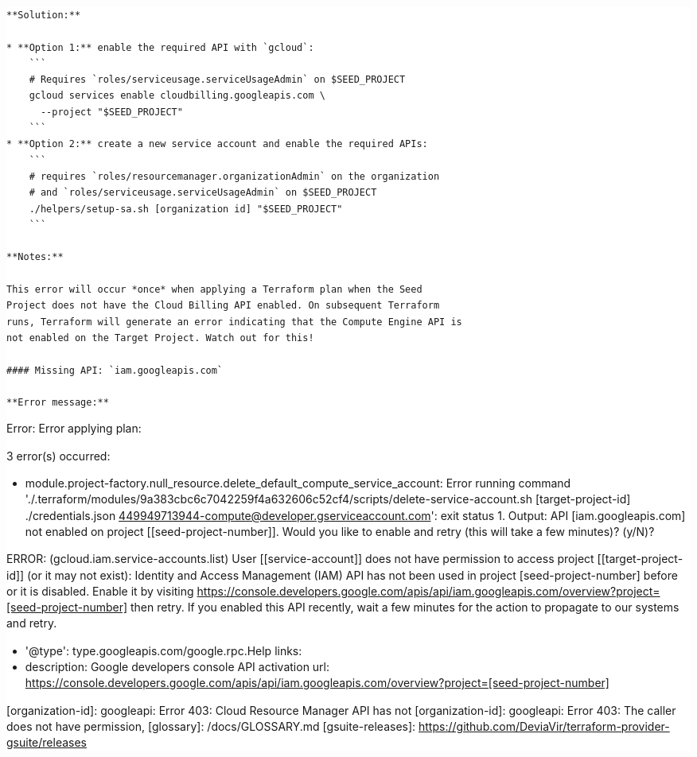 ```
**Solution:**

* **Option 1:** enable the required API with `gcloud`:
    ```
    # Requires `roles/serviceusage.serviceUsageAdmin` on $SEED_PROJECT
    gcloud services enable cloudbilling.googleapis.com \
      --project "$SEED_PROJECT"
    ```
* **Option 2:** create a new service account and enable the required APIs:
    ```
    # requires `roles/resourcemanager.organizationAdmin` on the organization
    # and `roles/serviceusage.serviceUsageAdmin` on $SEED_PROJECT
    ./helpers/setup-sa.sh [organization id] "$SEED_PROJECT"
    ```

**Notes:**

This error will occur *once* when applying a Terraform plan when the Seed
Project does not have the Cloud Billing API enabled. On subsequent Terraform
runs, Terraform will generate an error indicating that the Compute Engine API is
not enabled on the Target Project. Watch out for this!

#### Missing API: `iam.googleapis.com`

**Error message:**
```
Error: Error applying plan:

3 error(s) occurred:

* module.project-factory.null_resource.delete_default_compute_service_account:
  Error running command
  './.terraform/modules/9a383cbc6c7042259f4a632606c52cf4/scripts/delete-service-account.sh
  [target-project-id] ./credentials.json
  449949713944-compute@developer.gserviceaccount.com': exit status 1. Output:
  API [iam.googleapis.com] not enabled on project [[seed-project-number]].
Would you like to enable and retry (this will take a few minutes)? (y/N)?

ERROR: (gcloud.iam.service-accounts.list) User [[service-account]] does not have
permission to access project [[target-project-id]] (or it may not exist):
Identity and Access Management (IAM) API has not been used in project
[seed-project-number] before or it is disabled. Enable it by visiting
https://console.developers.google.com/apis/api/iam.googleapis.com/overview?project=[seed-project-number]
then retry. If you enabled this API recently, wait a few minutes for the action
to propagate to our systems and retry.
- '@type': type.googleapis.com/google.rpc.Help
 links:
 - description: Google developers console API activation
   url: https://console.developers.google.com/apis/api/iam.googleapis.com/overview?project=[seed-project-number]


  [organization-id]: googleapi: Error 403: Cloud Resource Manager API has not
  [organization-id]: googleapi: Error 403: The caller does not have permission,
[glossary]: /docs/GLOSSARY.md
[gsuite-releases]: https://github.com/DeviaVir/terraform-provider-gsuite/releases